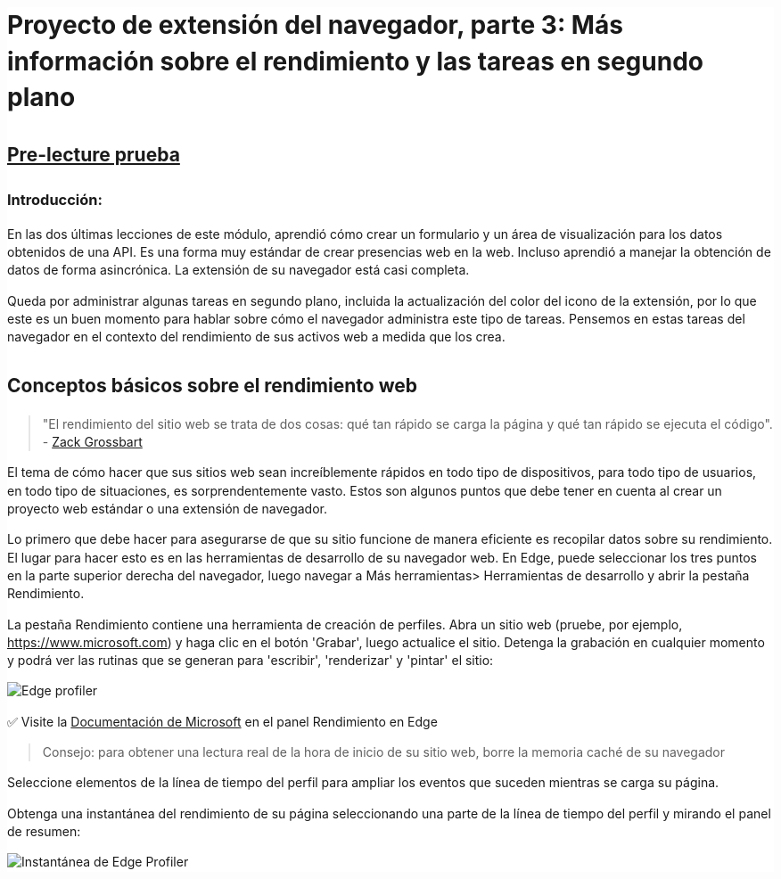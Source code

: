 # Proyecto de extensión del navegador, parte 3: Más información sobre el rendimiento y las tareas en segundo plano

## [Pre-lecture prueba](https://ff-quizzes.netlify.app/web/quiz/27)

### Introducción:

En las dos últimas lecciones de este módulo, aprendió cómo crear un formulario y un área de visualización para los datos obtenidos de una API. Es una forma muy estándar de crear presencias web en la web. Incluso aprendió a manejar la obtención de datos de forma asincrónica. La extensión de su navegador está casi completa.

Queda por administrar algunas tareas en segundo plano, incluida la actualización del color del icono de la extensión, por lo que este es un buen momento para hablar sobre cómo el navegador administra este tipo de tareas. Pensemos en estas tareas del navegador en el contexto del rendimiento de sus activos web a medida que los crea.

## Conceptos básicos sobre el rendimiento web

> "El rendimiento del sitio web se trata de dos cosas: qué tan rápido se carga la página y qué tan rápido se ejecuta el código". - [Zack Grossbart](https://www.smashingmagazine.com/2012/06/javascript-profiling-chrome-developer-tools/)

El tema de cómo hacer que sus sitios web sean increíblemente rápidos en todo tipo de dispositivos, para todo tipo de usuarios, en todo tipo de situaciones, es sorprendentemente vasto. Estos son algunos puntos que debe tener en cuenta al crear un proyecto web estándar o una extensión de navegador.

Lo primero que debe hacer para asegurarse de que su sitio funcione de manera eficiente es recopilar datos sobre su rendimiento. El lugar para hacer esto es en las herramientas de desarrollo de su navegador web. En Edge, puede seleccionar los tres puntos en la parte superior derecha del navegador, luego navegar a Más herramientas> Herramientas de desarrollo y abrir la pestaña Rendimiento.

La pestaña Rendimiento contiene una herramienta de creación de perfiles. Abra un sitio web (pruebe, por ejemplo, https://www.microsoft.com) y haga clic en el botón 'Grabar', luego actualice el sitio. Detenga la grabación en cualquier momento y podrá ver las rutinas que se generan para 'escribir', 'renderizar' y 'pintar' el sitio:

![Edge profiler](./images/profiler.png)

✅ Visite la [Documentación de Microsoft](https://docs.microsoft.com/microsoft-edge/devtools-guide/performance/?WT.mc_id=academic-77807-sagibbon) en el panel Rendimiento en Edge

> Consejo: para obtener una lectura real de la hora de inicio de su sitio web, borre la memoria caché de su navegador

Seleccione elementos de la línea de tiempo del perfil para ampliar los eventos que suceden mientras se carga su página.

Obtenga una instantánea del rendimiento de su página seleccionando una parte de la línea de tiempo del perfil y mirando el panel de resumen:

![Instantánea de Edge Profiler](./images/snapshot.png)
